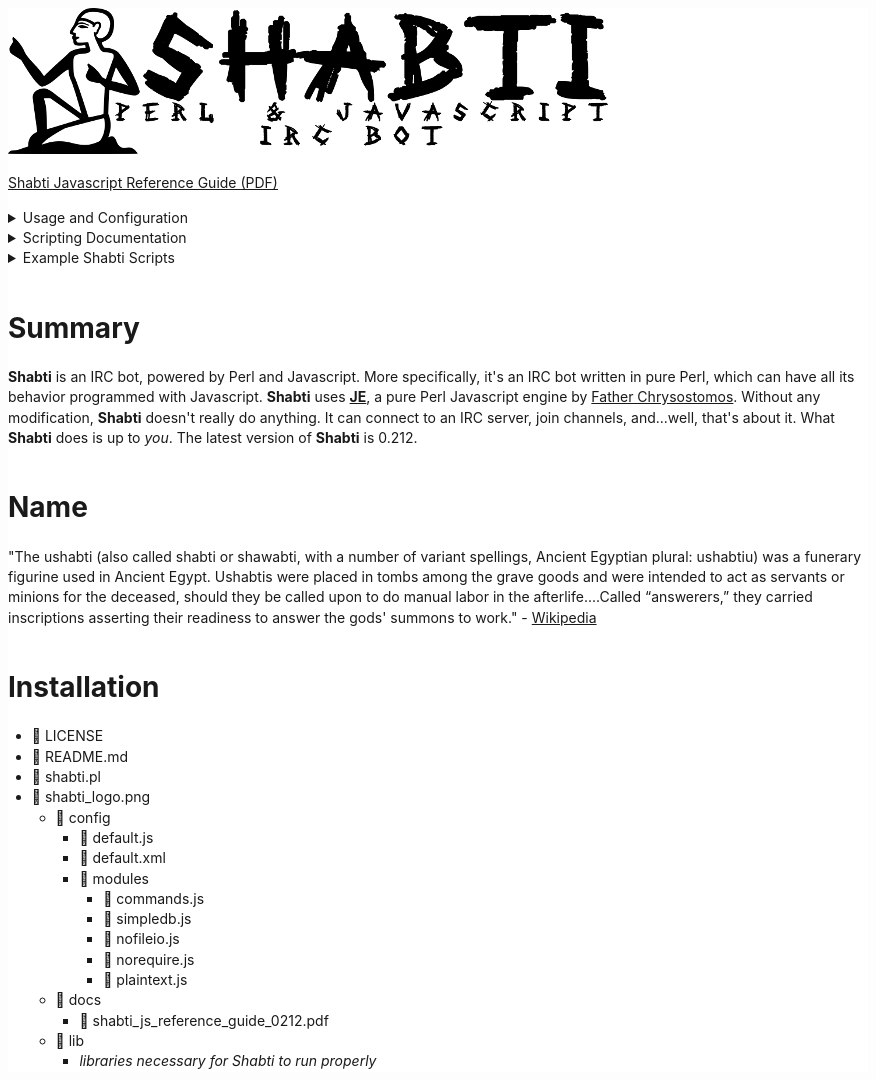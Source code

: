 ![Shabti IRC Bot](https://github.com/danhetrick/shabti/blob/master/shabti_logo.png?raw=true)

[Shabti Javascript Reference Guide (PDF)](https://github.com/danhetrick/shabti/blob/master/docs/shabti_js_reference_guide.pdf)

<details><summary>Usage and Configuration</summary></details>

<details><summary>Scripting Documentation</summary></details>

<details><summary>Example Shabti Scripts</summary></details>

# Summary

**Shabti** is an IRC bot, powered by Perl and Javascript.  More specifically, it's an IRC bot written in pure Perl, which can have all its behavior programmed with Javascript.  **Shabti** uses [**JE**](https://metacpan.org/pod/JE), a pure Perl Javascript engine by [Father Chrysostomos](https://metacpan.org/author/SPROUT).  Without any modification, **Shabti** doesn't really do anything.  It can connect to an IRC server, join channels, and...well, that's about it.  What **Shabti** does is up to *you*.  The latest version of **Shabti** is 0.212.

# Name

"The ushabti (also called shabti or shawabti, with a number of variant spellings, Ancient Egyptian plural: ushabtiu) was a funerary figurine used in Ancient Egypt. Ushabtis were placed in tombs among the grave goods and were intended to act as servants or minions for the deceased, should they be called upon to do manual labor in the afterlife....Called “answerers,” they carried inscriptions asserting their readiness to answer the gods' summons to work." - [Wikipedia](https://en.wikipedia.org/wiki/Ushabti)

# Installation

* :page_facing_up: LICENSE
* :page_facing_up: README.md
* :page_facing_up: shabti.pl
* :page_facing_up: shabti_logo.png
	* :file_folder: config
		* :page_facing_up: default.js
		* :page_facing_up: default.xml
		* :file_folder: modules
			* :page_facing_up: commands.js
			* :page_facing_up: simpledb.js
			* :page_facing_up: nofileio.js
			* :page_facing_up: norequire.js
			* :page_facing_up: plaintext.js
	* :file_folder: docs
		* :page_facing_up: shabti_js_reference_guide_0212.pdf
	* :file_folder: lib
		* *libraries necessary for Shabti to run properly*
